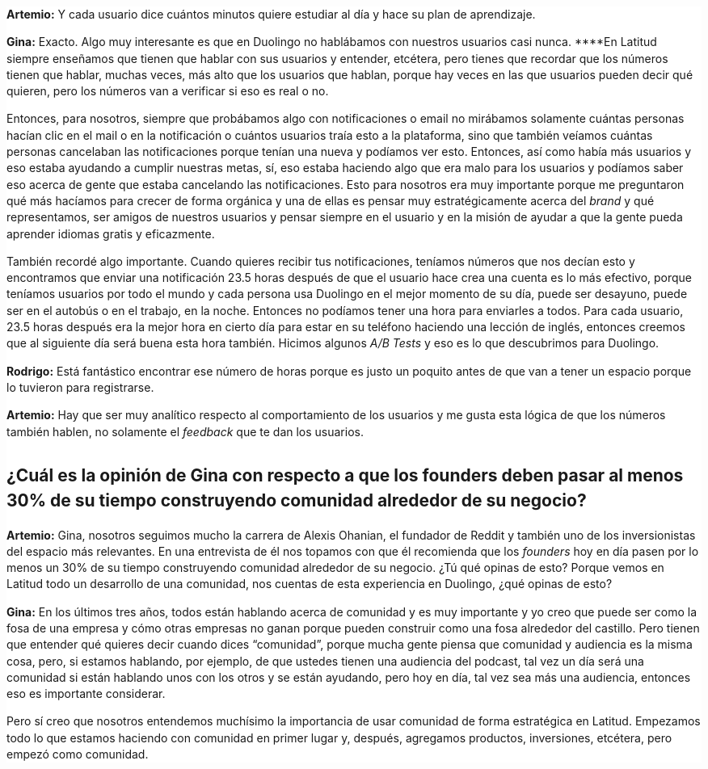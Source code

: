 **Artemio:** Y cada usuario dice cuántos minutos quiere estudiar al día y hace su plan de aprendizaje.

**Gina:** Exacto. Algo muy interesante es que en Duolingo no hablábamos con nuestros usuarios casi nunca. \*\*\*\*En Latitud siempre enseñamos que tienen que hablar con sus usuarios y entender, etcétera, pero tienes que recordar que los números tienen que hablar, muchas veces, más alto que los usuarios que hablan, porque hay veces en las que usuarios pueden decir qué quieren, pero los números van a verificar si eso es real o no.

Entonces, para nosotros, siempre que probábamos algo con notificaciones o email no mirábamos solamente cuántas personas hacían clic en el mail o en la notificación o cuántos usuarios traía esto a la plataforma, sino que también veíamos cuántas personas cancelaban las notificaciones porque tenían una nueva y podíamos ver esto. Entonces, así como había más usuarios y eso estaba ayudando a cumplir nuestras metas, sí, eso estaba haciendo algo que era malo para los usuarios y podíamos saber eso acerca de gente que estaba cancelando las notificaciones. Esto para nosotros era muy importante porque me preguntaron qué más hacíamos para crecer de forma orgánica y una de ellas es pensar muy estratégicamente acerca del _brand_ y qué representamos, ser amigos de nuestros usuarios y pensar siempre en el usuario y en la misión de ayudar a que la gente pueda aprender idiomas gratis y eficazmente.

También recordé algo importante. Cuando quieres recibir tus notificaciones, teníamos números que nos decían esto y encontramos que enviar una notificación 23.5 horas después de que el usuario hace crea una cuenta es lo más efectivo, porque teníamos usuarios por todo el mundo y cada persona usa Duolingo en el mejor momento de su día, puede ser desayuno, puede ser en el autobús o en el trabajo, en la noche. Entonces no podíamos tener una hora para enviarles a todos. Para cada usuario, 23.5 horas después era la mejor hora en cierto día para estar en su teléfono haciendo una lección de inglés, entonces creemos que al siguiente día será buena esta hora también. Hicimos algunos _A/B Tests_ y eso es lo que descubrimos para Duolingo.

**Rodrigo:** Está fantástico encontrar ese número de horas porque es justo un poquito antes de que van a tener un espacio porque lo tuvieron para registrarse.

**Artemio:** Hay que ser muy analítico respecto al comportamiento de los usuarios y me gusta esta lógica de que los números también hablen, no solamente el _feedback_ que te dan los usuarios.

## ¿Cuál es la opinión de Gina con respecto a que los founders deben pasar al menos 30% de su tiempo construyendo comunidad alrededor de su negocio?

**Artemio:** Gina, nosotros seguimos mucho la carrera de Alexis Ohanian, el fundador de Reddit y también uno de los inversionistas del espacio más relevantes. En una entrevista de él nos topamos con que él recomienda que los _founders_ hoy en día pasen por lo menos un 30% de su tiempo construyendo comunidad alrededor de su negocio. ¿Tú qué opinas de esto? Porque vemos en Latitud todo un desarrollo de una comunidad, nos cuentas de esta experiencia en Duolingo, ¿qué opinas de esto?

**Gina:** En los últimos tres años, todos están hablando acerca de comunidad y es muy importante y yo creo que puede ser como la fosa de una empresa y cómo otras empresas no ganan porque pueden construir como una fosa alrededor del castillo. Pero tienen que entender qué quieres decir cuando dices “comunidad”, porque mucha gente piensa que comunidad y audiencia es la misma cosa, pero, si estamos hablando, por ejemplo, de que ustedes tienen una audiencia del podcast, tal vez un día será una comunidad si están hablando unos con los otros y se están ayudando, pero hoy en día, tal vez sea más una audiencia, entonces eso es importante considerar.

Pero sí creo que nosotros entendemos muchísimo la importancia de usar comunidad de forma estratégica en Latitud. Empezamos todo lo que estamos haciendo con comunidad en primer lugar y, después, agregamos productos, inversiones, etcétera, pero empezó como comunidad.
